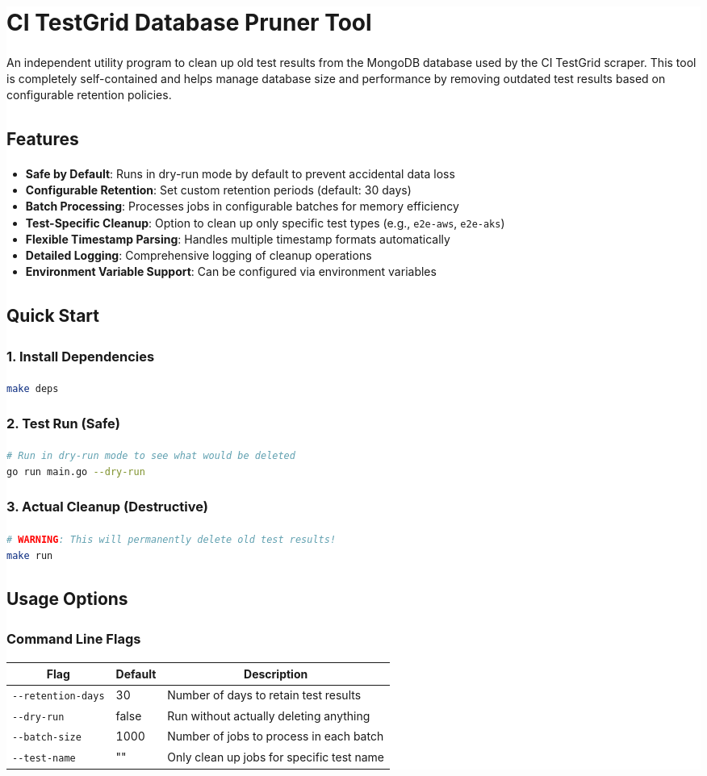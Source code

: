 # CI TestGrid Database Pruner Tool

An independent utility program to clean up old test results from the MongoDB database used by the CI TestGrid scraper. This tool is completely self-contained and helps manage database size and performance by removing outdated test results based on configurable retention policies.

## Features

- **Safe by Default**: Runs in dry-run mode by default to prevent accidental data loss
- **Configurable Retention**: Set custom retention periods (default: 30 days)
- **Batch Processing**: Processes jobs in configurable batches for memory efficiency
- **Test-Specific Cleanup**: Option to clean up only specific test types (e.g., `e2e-aws`, `e2e-aks`)
- **Flexible Timestamp Parsing**: Handles multiple timestamp formats automatically
- **Detailed Logging**: Comprehensive logging of cleanup operations
- **Environment Variable Support**: Can be configured via environment variables

## Quick Start

### 1. Install Dependencies
```bash
make deps
```

### 2. Test Run (Safe)
```bash
# Run in dry-run mode to see what would be deleted
go run main.go --dry-run
```

### 3. Actual Cleanup (Destructive)
```bash
# WARNING: This will permanently delete old test results!
make run
```

## Usage Options

### Command Line Flags

| Flag | Default | Description |
|------|---------|-------------|
| `--retention-days` | 30 | Number of days to retain test results |
| `--dry-run` | false | Run without actually deleting anything |
| `--batch-size` | 1000 | Number of jobs to process in each batch |
| `--test-name` | "" | Only clean up jobs for specific test name |
